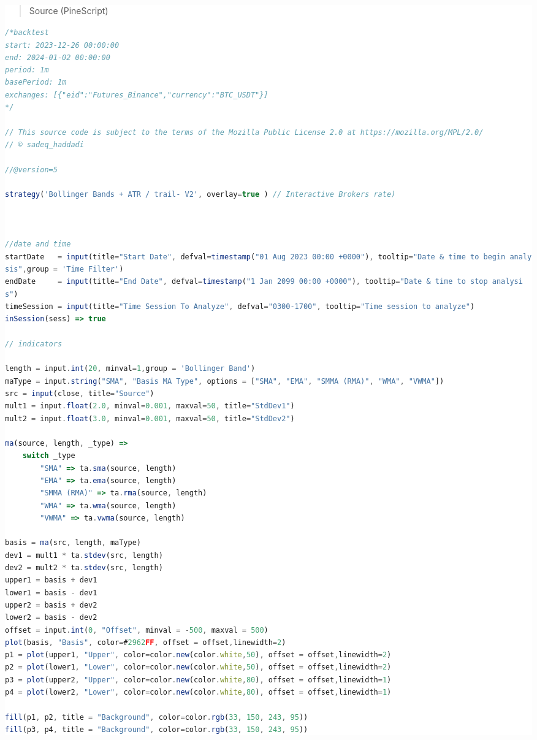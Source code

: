 
> Source (PineScript)

``` javascript
/*backtest
start: 2023-12-26 00:00:00
end: 2024-01-02 00:00:00
period: 1m
basePeriod: 1m
exchanges: [{"eid":"Futures_Binance","currency":"BTC_USDT"}]
*/

// This source code is subject to the terms of the Mozilla Public License 2.0 at https://mozilla.org/MPL/2.0/
// © sadeq_haddadi

//@version=5

strategy('Bollinger Bands + ATR / trail- V2', overlay=true ) // Interactive Brokers rate)



//date and time
startDate   = input(title="Start Date", defval=timestamp("01 Aug 2023 00:00 +0000"), tooltip="Date & time to begin analysis",group = 'Time Filter')
endDate     = input(title="End Date", defval=timestamp("1 Jan 2099 00:00 +0000"), tooltip="Date & time to stop analysis")
timeSession = input(title="Time Session To Analyze", defval="0300-1700", tooltip="Time session to analyze")
inSession(sess) => true

// indicators 

length = input.int(20, minval=1,group = 'Bollinger Band')
maType = input.string("SMA", "Basis MA Type", options = ["SMA", "EMA", "SMMA (RMA)", "WMA", "VWMA"])
src = input(close, title="Source")
mult1 = input.float(2.0, minval=0.001, maxval=50, title="StdDev1")
mult2 = input.float(3.0, minval=0.001, maxval=50, title="StdDev2")

ma(source, length, _type) =>
    switch _type
        "SMA" => ta.sma(source, length)
        "EMA" => ta.ema(source, length)
        "SMMA (RMA)" => ta.rma(source, length)
        "WMA" => ta.wma(source, length)
        "VWMA" => ta.vwma(source, length)

basis = ma(src, length, maType)
dev1 = mult1 * ta.stdev(src, length)
dev2 = mult2 * ta.stdev(src, length)
upper1 = basis + dev1
lower1 = basis - dev1
upper2 = basis + dev2
lower2 = basis - dev2
offset = input.int(0, "Offset", minval = -500, maxval = 500)
plot(basis, "Basis", color=#2962FF, offset = offset,linewidth=2)
p1 = plot(upper1, "Upper", color=color.new(color.white,50), offset = offset,linewidth=2)
p2 = plot(lower1, "Lower", color=color.new(color.white,50), offset = offset,linewidth=2)
p3 = plot(upper2, "Upper", color=color.new(color.white,80), offset = offset,linewidth=1)
p4 = plot(lower2, "Lower", color=color.new(color.white,80), offset = offset,linewidth=1)

fill(p1, p2, title = "Background", color=color.rgb(33, 150, 243, 95))
fill(p3, p4, title = "Background", color=color.rgb(33, 150, 243, 95))

```